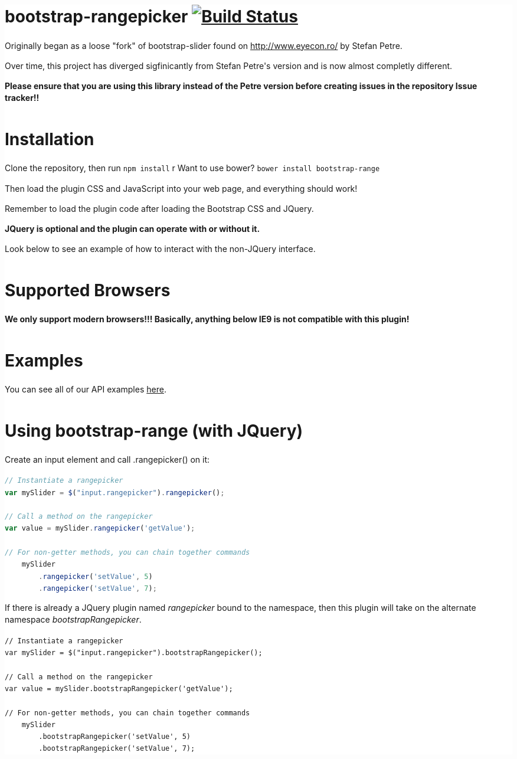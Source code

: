 bootstrap-rangepicker [![Build Status](https://travis-ci.org/drewcovi/bootstrap-range.png?branch=master)](https://travis-ci.org/drewcovi/bootstrap-range)
================
Originally began as a loose "fork" of bootstrap-slider found on http://www.eyecon.ro/ by Stefan Petre.

Over time, this project has diverged sigfinicantly from Stefan Petre's version and is now almost completly different.

__Please ensure that you are using this library instead of the Petre version before creating issues in the repository Issue tracker!!__

Installation
============
Clone the repository, then run `npm install`
r
Want to use bower? `bower install bootstrap-range`

Then load the plugin CSS and JavaScript into your web page, and everything should work!

Remember to load the plugin code after loading the Bootstrap CSS and JQuery.

__JQuery is optional and the plugin can operate with or without it.__

Look below to see an example of how to interact with the non-JQuery interface.

Supported Browsers
========
__We only support modern browsers!!! Basically, anything below IE9 is not compatible with this plugin!__

Examples
========
You can see all of our API examples [here](http://drewcovi.github.io/bootstrap-range/).

Using bootstrap-range (with JQuery)
======================

Create an input element and call .rangepicker() on it:

```js
// Instantiate a rangepicker
var mySlider = $("input.rangepicker").rangepicker();

// Call a method on the rangepicker
var value = mySlider.rangepicker('getValue');

// For non-getter methods, you can chain together commands
	mySlider
		.rangepicker('setValue', 5)
		.rangepicker('setValue', 7);
```

If there is already a JQuery plugin named _rangepicker_ bound to the namespace, then this plugin will take on the alternate namespace _bootstrapRangepicker_.

```
// Instantiate a rangepicker
var mySlider = $("input.rangepicker").bootstrapRangepicker();

// Call a method on the rangepicker
var value = mySlider.bootstrapRangepicker('getValue');

// For non-getter methods, you can chain together commands
	mySlider
		.bootstrapRangepicker('setValue', 5)
		.bootstrapRangepicker('setValue', 7);
```
